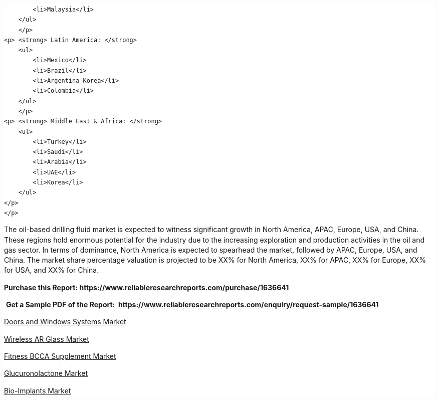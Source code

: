             <li>Malaysia</li>
        </ul>
        </p> 
    <p> <strong> Latin America: </strong>
        <ul>
            <li>Mexico</li>
            <li>Brazil</li>
            <li>Argentina Korea</li>
            <li>Colombia</li>
        </ul>
        </p> 
    <p> <strong> Middle East & Africa: </strong>
        <ul>
            <li>Turkey</li>
            <li>Saudi</li>
            <li>Arabia</li>
            <li>UAE</li>
            <li>Korea</li>
        </ul>
    </p>
    </p>
<p><p>The oil-based drilling fluid market is expected to witness significant growth in North America, APAC, Europe, USA, and China. These regions hold enormous potential for the industry due to the increasing exploration and production activities in the oil and gas sector. In terms of dominance, North America is expected to spearhead the market, followed by APAC, Europe, USA, and China. The market share percentage valuation is projected to be XX% for North America, XX% for APAC, XX% for Europe, XX% for USA, and XX% for China.</p></p>
<p><strong>Purchase this Report: <a href="https://www.reliableresearchreports.com/purchase/1636641">https://www.reliableresearchreports.com/purchase/1636641</a></strong></p>
<p>&nbsp;<strong>Get a Sample PDF of the Report:&nbsp;&nbsp;<a href="https://www.reliableresearchreports.com/enquiry/request-sample/1636641">https://www.reliableresearchreports.com/enquiry/request-sample/1636641</a></strong></p>
<p><strong></strong></p>
<p><p><a href="https://www.linkedin.com/pulse/decoding-doors-windows-systems-market-deep-dive-latest-wulce/">Doors and Windows Systems Market</a></p><p><a href="https://www.linkedin.com/pulse/wireless-ar-glass-market-share-amp-new-trends-analysis-i5ple/">Wireless AR Glass Market</a></p><p><a href="https://www.linkedin.com/pulse/fitness-bcca-supplement-market-size-share-amp-trends-analysis-kemoe/">Fitness BCCA Supplement Market</a></p><p><a href="https://medium.com/@lindabrewer15/glucuronolactone-market-exploring-market-share-market-trends-and-future-growth-9768967f623f">Glucuronolactone Market</a></p><p><a href="https://medium.com/@emilywest91/bio-implants-market-the-key-to-successful-business-strategy-forecast-till-2030-8a58faab96e1">Bio-Implants Market</a></p></p>